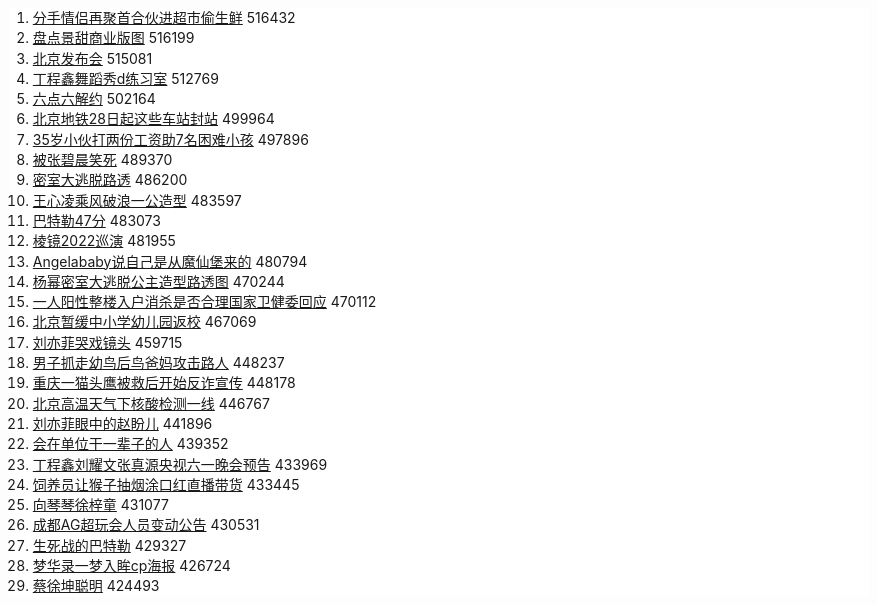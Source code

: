 1. [分手情侣再聚首合伙进超市偷生鲜](https://s.weibo.com/weibo?q=%23%E5%88%86%E6%89%8B%E6%83%85%E4%BE%A3%E5%86%8D%E8%81%9A%E9%A6%96%E5%90%88%E4%BC%99%E8%BF%9B%E8%B6%85%E5%B8%82%E5%81%B7%E7%94%9F%E9%B2%9C%23&Refer=top) 516432
1. [盘点景甜商业版图](https://s.weibo.com/weibo?q=%23%E7%9B%98%E7%82%B9%E6%99%AF%E7%94%9C%E5%95%86%E4%B8%9A%E7%89%88%E5%9B%BE%23&Refer=top) 516199
1. [北京发布会](https://s.weibo.com/weibo?q=%E5%8C%97%E4%BA%AC%E5%8F%91%E5%B8%83%E4%BC%9A&Refer=top) 515081
1. [丁程鑫舞蹈秀d练习室](https://s.weibo.com/weibo?q=%23%E4%B8%81%E7%A8%8B%E9%91%AB%E8%88%9E%E8%B9%88%E7%A7%80d%E7%BB%83%E4%B9%A0%E5%AE%A4%23&Refer=top) 512769
1. [六点六解约](https://s.weibo.com/weibo?q=%E5%85%AD%E7%82%B9%E5%85%AD%E8%A7%A3%E7%BA%A6&Refer=top) 502164
1. [北京地铁28日起这些车站封站](https://s.weibo.com/weibo?q=%23%E5%8C%97%E4%BA%AC%E5%9C%B0%E9%93%8128%E6%97%A5%E8%B5%B7%E8%BF%99%E4%BA%9B%E8%BD%A6%E7%AB%99%E5%B0%81%E7%AB%99%23&Refer=top) 499964
1. [35岁小伙打两份工资助7名困难小孩](https://s.weibo.com/weibo?q=%2335%E5%B2%81%E5%B0%8F%E4%BC%99%E6%89%93%E4%B8%A4%E4%BB%BD%E5%B7%A5%E8%B5%84%E5%8A%A97%E5%90%8D%E5%9B%B0%E9%9A%BE%E5%B0%8F%E5%AD%A9%23&Refer=top) 497896
1. [被张碧晨笑死](https://s.weibo.com/weibo?q=%E8%A2%AB%E5%BC%A0%E7%A2%A7%E6%99%A8%E7%AC%91%E6%AD%BB&Refer=top) 489370
1. [密室大逃脱路透](https://s.weibo.com/weibo?q=%23%E5%AF%86%E5%AE%A4%E5%A4%A7%E9%80%83%E8%84%B1%E8%B7%AF%E9%80%8F%23&Refer=top) 486200
1. [王心凌乘风破浪一公造型](https://s.weibo.com/weibo?q=%23%E7%8E%8B%E5%BF%83%E5%87%8C%E4%B9%98%E9%A3%8E%E7%A0%B4%E6%B5%AA%E4%B8%80%E5%85%AC%E9%80%A0%E5%9E%8B%23&Refer=top) 483597
1. [巴特勒47分](https://s.weibo.com/weibo?q=%23%E5%B7%B4%E7%89%B9%E5%8B%9247%E5%88%86%23&Refer=top) 483073
1. [棱镜2022巡演](https://s.weibo.com/weibo?q=%E6%A3%B1%E9%95%9C2022%E5%B7%A1%E6%BC%94&Refer=top) 481955
1. [Angelababy说自己是从魔仙堡来的](https://s.weibo.com/weibo?q=%23Angelababy%E8%AF%B4%E8%87%AA%E5%B7%B1%E6%98%AF%E4%BB%8E%E9%AD%94%E4%BB%99%E5%A0%A1%E6%9D%A5%E7%9A%84%23&Refer=top) 480794
1. [杨幂密室大逃脱公主造型路透图](https://s.weibo.com/weibo?q=%23%E6%9D%A8%E5%B9%82%E5%AF%86%E5%AE%A4%E5%A4%A7%E9%80%83%E8%84%B1%E5%85%AC%E4%B8%BB%E9%80%A0%E5%9E%8B%E8%B7%AF%E9%80%8F%E5%9B%BE%23&Refer=top) 470244
1. [一人阳性整楼入户消杀是否合理国家卫健委回应](https://s.weibo.com/weibo?q=%23%E4%B8%80%E4%BA%BA%E9%98%B3%E6%80%A7%E6%95%B4%E6%A5%BC%E5%85%A5%E6%88%B7%E6%B6%88%E6%9D%80%E6%98%AF%E5%90%A6%E5%90%88%E7%90%86%E5%9B%BD%E5%AE%B6%E5%8D%AB%E5%81%A5%E5%A7%94%E5%9B%9E%E5%BA%94%23&Refer=top) 470112
1. [北京暂缓中小学幼儿园返校](https://s.weibo.com/weibo?q=%23%E5%8C%97%E4%BA%AC%E6%9A%82%E7%BC%93%E4%B8%AD%E5%B0%8F%E5%AD%A6%E5%B9%BC%E5%84%BF%E5%9B%AD%E8%BF%94%E6%A0%A1%23&Refer=top) 467069
1. [刘亦菲哭戏镜头](https://s.weibo.com/weibo?q=%23%E5%88%98%E4%BA%A6%E8%8F%B2%E5%93%AD%E6%88%8F%E9%95%9C%E5%A4%B4%23&Refer=top) 459715
1. [男子抓走幼鸟后鸟爸妈攻击路人](https://s.weibo.com/weibo?q=%23%E7%94%B7%E5%AD%90%E6%8A%93%E8%B5%B0%E5%B9%BC%E9%B8%9F%E5%90%8E%E9%B8%9F%E7%88%B8%E5%A6%88%E6%94%BB%E5%87%BB%E8%B7%AF%E4%BA%BA%23&Refer=top) 448237
1. [重庆一猫头鹰被救后开始反诈宣传](https://s.weibo.com/weibo?q=%23%E9%87%8D%E5%BA%86%E4%B8%80%E7%8C%AB%E5%A4%B4%E9%B9%B0%E8%A2%AB%E6%95%91%E5%90%8E%E5%BC%80%E5%A7%8B%E5%8F%8D%E8%AF%88%E5%AE%A3%E4%BC%A0%23&Refer=top) 448178
1. [北京高温天气下核酸检测一线](https://s.weibo.com/weibo?q=%23%E5%8C%97%E4%BA%AC%E9%AB%98%E6%B8%A9%E5%A4%A9%E6%B0%94%E4%B8%8B%E6%A0%B8%E9%85%B8%E6%A3%80%E6%B5%8B%E4%B8%80%E7%BA%BF%23&Refer=top) 446767
1. [刘亦菲眼中的赵盼儿](https://s.weibo.com/weibo?q=%23%E5%88%98%E4%BA%A6%E8%8F%B2%E7%9C%BC%E4%B8%AD%E7%9A%84%E8%B5%B5%E7%9B%BC%E5%84%BF%23&Refer=top) 441896
1. [会在单位干一辈子的人](https://s.weibo.com/weibo?q=%23%E4%BC%9A%E5%9C%A8%E5%8D%95%E4%BD%8D%E5%B9%B2%E4%B8%80%E8%BE%88%E5%AD%90%E7%9A%84%E4%BA%BA%23&Refer=top) 439352
1. [丁程鑫刘耀文张真源央视六一晚会预告](https://s.weibo.com/weibo?q=%23%E4%B8%81%E7%A8%8B%E9%91%AB%E5%88%98%E8%80%80%E6%96%87%E5%BC%A0%E7%9C%9F%E6%BA%90%E5%A4%AE%E8%A7%86%E5%85%AD%E4%B8%80%E6%99%9A%E4%BC%9A%E9%A2%84%E5%91%8A%23&Refer=top) 433969
1. [饲养员让猴子抽烟涂口红直播带货](https://s.weibo.com/weibo?q=%23%E9%A5%B2%E5%85%BB%E5%91%98%E8%AE%A9%E7%8C%B4%E5%AD%90%E6%8A%BD%E7%83%9F%E6%B6%82%E5%8F%A3%E7%BA%A2%E7%9B%B4%E6%92%AD%E5%B8%A6%E8%B4%A7%23&Refer=top) 433445
1. [向琴琴徐梓童](https://s.weibo.com/weibo?q=%E5%90%91%E7%90%B4%E7%90%B4%E5%BE%90%E6%A2%93%E7%AB%A5&Refer=top) 431077
1. [成都AG超玩会人员变动公告](https://s.weibo.com/weibo?q=%E6%88%90%E9%83%BDAG%E8%B6%85%E7%8E%A9%E4%BC%9A%E4%BA%BA%E5%91%98%E5%8F%98%E5%8A%A8%E5%85%AC%E5%91%8A&Refer=top) 430531
1. [生死战的巴特勒](https://s.weibo.com/weibo?q=%23%E7%94%9F%E6%AD%BB%E6%88%98%E7%9A%84%E5%B7%B4%E7%89%B9%E5%8B%92%23&Refer=top) 429327
1. [梦华录一梦入眸cp海报](https://s.weibo.com/weibo?q=%23%E6%A2%A6%E5%8D%8E%E5%BD%95%E4%B8%80%E6%A2%A6%E5%85%A5%E7%9C%B8cp%E6%B5%B7%E6%8A%A5%23&Refer=top) 426724
1. [蔡徐坤聪明](https://s.weibo.com/weibo?q=%23%E8%94%A1%E5%BE%90%E5%9D%A4%E8%81%AA%E6%98%8E%23&Refer=top) 424493